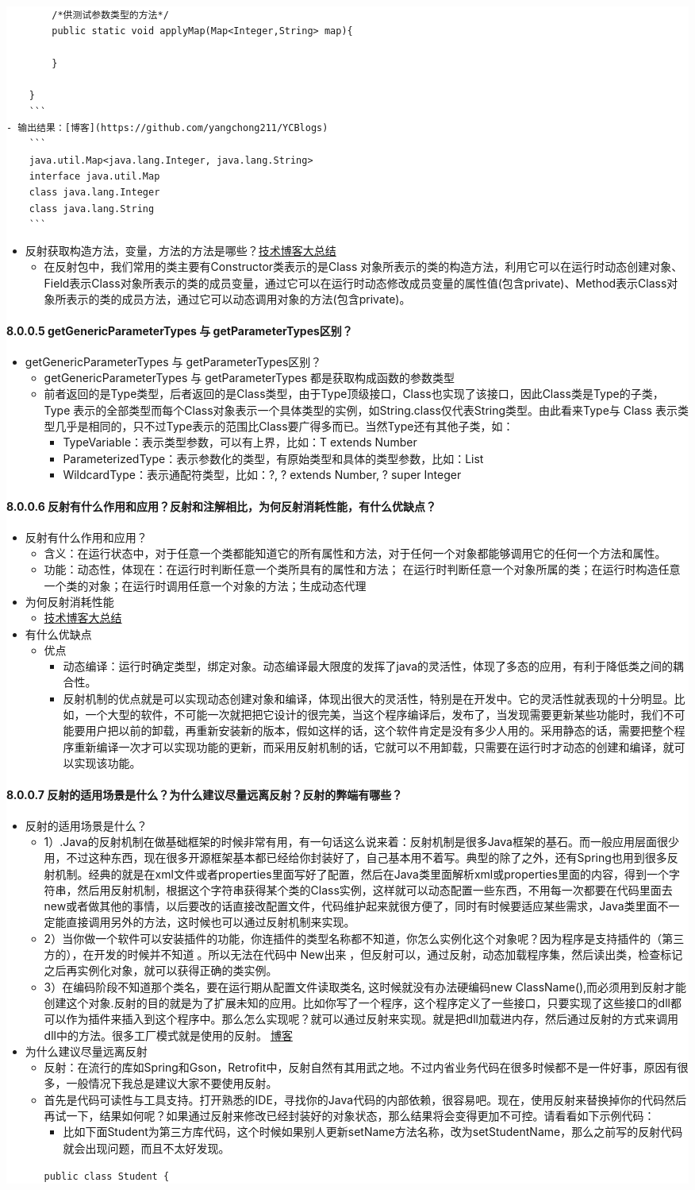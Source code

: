             /*供测试参数类型的方法*/
            public static void applyMap(Map<Integer,String> map){
        
            }
        
        }
        ```
    - 输出结果：[博客](https://github.com/yangchong211/YCBlogs)
        ```
        java.util.Map<java.lang.Integer, java.lang.String>
        interface java.util.Map
        class java.lang.Integer
        class java.lang.String
        ```
- 反射获取构造方法，变量，方法的方法是哪些？[技术博客大总结](https://github.com/yangchong211/YCBlogs)
    - 在反射包中，我们常用的类主要有Constructor类表示的是Class 对象所表示的类的构造方法，利用它可以在运行时动态创建对象、Field表示Class对象所表示的类的成员变量，通过它可以在运行时动态修改成员变量的属性值(包含private)、Method表示Class对象所表示的类的成员方法，通过它可以动态调用对象的方法(包含private)。




#### 8.0.0.5 getGenericParameterTypes 与 getParameterTypes区别？
- getGenericParameterTypes 与 getParameterTypes区别？
    - getGenericParameterTypes 与 getParameterTypes 都是获取构成函数的参数类型
    - 前者返回的是Type类型，后者返回的是Class类型，由于Type顶级接口，Class也实现了该接口，因此Class类是Type的子类，Type 表示的全部类型而每个Class对象表示一个具体类型的实例，如String.class仅代表String类型。由此看来Type与 Class 表示类型几乎是相同的，只不过Type表示的范围比Class要广得多而已。当然Type还有其他子类，如：
        - TypeVariable：表示类型参数，可以有上界，比如：T extends Number
        - ParameterizedType：表示参数化的类型，有原始类型和具体的类型参数，比如：List<String>
        - WildcardType：表示通配符类型，比如：?, ? extends Number, ? super Integer





#### 8.0.0.6 反射有什么作用和应用？反射和注解相比，为何反射消耗性能，有什么优缺点？
- 反射有什么作用和应用？
    - 含义：在运行状态中，对于任意一个类都能知道它的所有属性和方法，对于任何一个对象都能够调用它的任何一个方法和属性。
    - 功能：动态性，体现在：在运行时判断任意一个类所具有的属性和方法； 在运行时判断任意一个对象所属的类；在运行时构造任意一个类的对象；在运行时调用任意一个对象的方法；生成动态代理
- 为何反射消耗性能
    - [技术博客大总结](https://github.com/yangchong211/YCBlogs)
- 有什么优缺点
    - 优点
        - 动态编译：运行时确定类型，绑定对象。动态编译最大限度的发挥了java的灵活性，体现了多态的应用，有利于降低类之间的耦合性。
        - 反射机制的优点就是可以实现动态创建对象和编译，体现出很大的灵活性，特别是在开发中。它的灵活性就表现的十分明显。比如，一个大型的软件，不可能一次就把把它设计的很完美，当这个程序编译后，发布了，当发现需要更新某些功能时，我们不可能要用户把以前的卸载，再重新安装新的版本，假如这样的话，这个软件肯定是没有多少人用的。采用静态的话，需要把整个程序重新编译一次才可以实现功能的更新，而采用反射机制的话，它就可以不用卸载，只需要在运行时才动态的创建和编译，就可以实现该功能。





#### 8.0.0.7 反射的适用场景是什么？为什么建议尽量远离反射？反射的弊端有哪些？
- 反射的适用场景是什么？
    - 1）.Java的反射机制在做基础框架的时候非常有用，有一句话这么说来着：反射机制是很多Java框架的基石。而一般应用层面很少用，不过这种东西，现在很多开源框架基本都已经给你封装好了，自己基本用不着写。典型的除了之外，还有Spring也用到很多反射机制。经典的就是在xml文件或者properties里面写好了配置，然后在Java类里面解析xml或properties里面的内容，得到一个字符串，然后用反射机制，根据这个字符串获得某个类的Class实例，这样就可以动态配置一些东西，不用每一次都要在代码里面去new或者做其他的事情，以后要改的话直接改配置文件，代码维护起来就很方便了，同时有时候要适应某些需求，Java类里面不一定能直接调用另外的方法，这时候也可以通过反射机制来实现。
    - 2）当你做一个软件可以安装插件的功能，你连插件的类型名称都不知道，你怎么实例化这个对象呢？因为程序是支持插件的（第三方的），在开发的时候并不知道 。所以无法在代码中 New出来 ，但反射可以，通过反射，动态加载程序集，然后读出类，检查标记之后再实例化对象，就可以获得正确的类实例。
    - 3）在编码阶段不知道那个类名，要在运行期从配置文件读取类名, 这时候就没有办法硬编码new ClassName(),而必须用到反射才能创建这个对象.反射的目的就是为了扩展未知的应用。比如你写了一个程序，这个程序定义了一些接口，只要实现了这些接口的dll都可以作为插件来插入到这个程序中。那么怎么实现呢？就可以通过反射来实现。就是把dll加载进内存，然后通过反射的方式来调用dll中的方法。很多工厂模式就是使用的反射。 [博客](https://github.com/yangchong211/YCBlogs)
- 为什么建议尽量远离反射
    - 反射：在流行的库如Spring和Gson，Retrofit中，反射自然有其用武之地。不过内省业务代码在很多时候都不是一件好事，原因有很多，一般情况下我总是建议大家不要使用反射。
    - 首先是代码可读性与工具支持。打开熟悉的IDE，寻找你的Java代码的内部依赖，很容易吧。现在，使用反射来替换掉你的代码然后再试一下，结果如何呢？如果通过反射来修改已经封装好的对象状态，那么结果将会变得更加不可控。请看看如下示例代码：
        - 比如下面Student为第三方库代码，这个时候如果别人更新setName方法名称，改为setStudentName，那么之前写的反射代码就会出现问题，而且不太好发现。
        ```
        public class Student {
